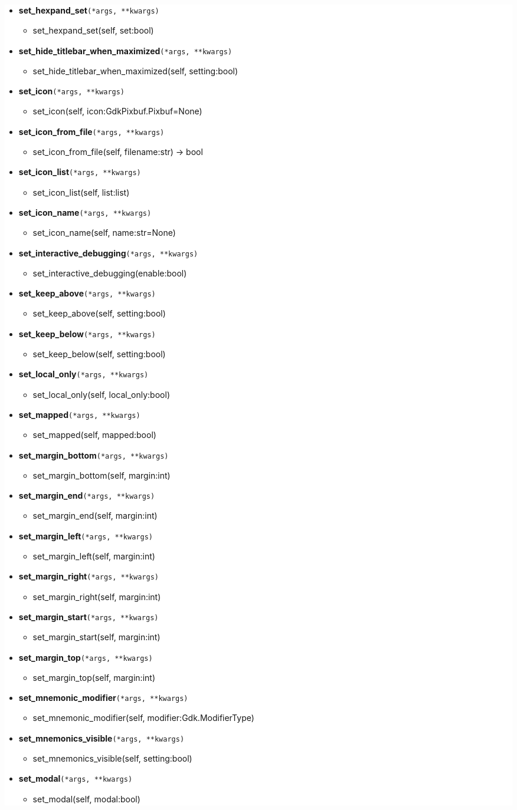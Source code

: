 - **set_hexpand_set**`(*args, **kwargs)`
  - set_hexpand_set(self, set:bool)

- **set_hide_titlebar_when_maximized**`(*args, **kwargs)`
  - set_hide_titlebar_when_maximized(self, setting:bool)

- **set_icon**`(*args, **kwargs)`
  - set_icon(self, icon:GdkPixbuf.Pixbuf=None)

- **set_icon_from_file**`(*args, **kwargs)`
  - set_icon_from_file(self, filename:str) -> bool

- **set_icon_list**`(*args, **kwargs)`
  - set_icon_list(self, list:list)

- **set_icon_name**`(*args, **kwargs)`
  - set_icon_name(self, name:str=None)

- **set_interactive_debugging**`(*args, **kwargs)`
  - set_interactive_debugging(enable:bool)

- **set_keep_above**`(*args, **kwargs)`
  - set_keep_above(self, setting:bool)

- **set_keep_below**`(*args, **kwargs)`
  - set_keep_below(self, setting:bool)

- **set_local_only**`(*args, **kwargs)`
  - set_local_only(self, local_only:bool)

- **set_mapped**`(*args, **kwargs)`
  - set_mapped(self, mapped:bool)

- **set_margin_bottom**`(*args, **kwargs)`
  - set_margin_bottom(self, margin:int)

- **set_margin_end**`(*args, **kwargs)`
  - set_margin_end(self, margin:int)

- **set_margin_left**`(*args, **kwargs)`
  - set_margin_left(self, margin:int)

- **set_margin_right**`(*args, **kwargs)`
  - set_margin_right(self, margin:int)

- **set_margin_start**`(*args, **kwargs)`
  - set_margin_start(self, margin:int)

- **set_margin_top**`(*args, **kwargs)`
  - set_margin_top(self, margin:int)

- **set_mnemonic_modifier**`(*args, **kwargs)`
  - set_mnemonic_modifier(self, modifier:Gdk.ModifierType)

- **set_mnemonics_visible**`(*args, **kwargs)`
  - set_mnemonics_visible(self, setting:bool)

- **set_modal**`(*args, **kwargs)`
  - set_modal(self, modal:bool)
